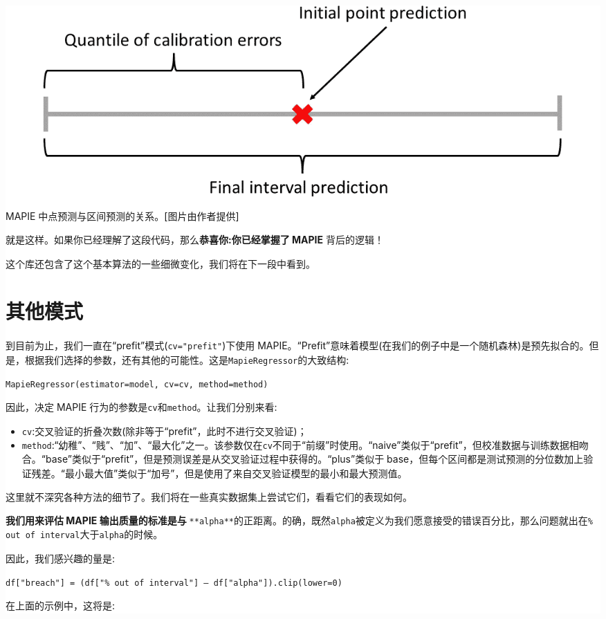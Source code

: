 ![](img/37d85da8fcaecafea0a6a43fd9419d7a.png)

MAPIE 中点预测与区间预测的关系。[图片由作者提供]

就是这样。如果你已经理解了这段代码，那么**恭喜你:你已经掌握了 MAPIE** 背后的逻辑！

这个库还包含了这个基本算法的一些细微变化，我们将在下一段中看到。

# 其他模式

到目前为止，我们一直在“prefit”模式(`cv="prefit"`)下使用 MAPIE。“Prefit”意味着模型(在我们的例子中是一个随机森林)是预先拟合的。但是，根据我们选择的参数，还有其他的可能性。这是`MapieRegressor`的大致结构:

`MapieRegressor(estimator=model, cv=cv, method=method)`

因此，决定 MAPIE 行为的参数是`cv`和`method`。让我们分别来看:

*   `cv`:交叉验证的折叠次数(除非等于“prefit”，此时不进行交叉验证)；
*   `method`:“幼稚”、“贱”、“加”、“最大化”之一。该参数仅在`cv`不同于“前缀”时使用。“naive”类似于“prefit”，但校准数据与训练数据相吻合。“base”类似于“prefit”，但是预测误差是从交叉验证过程中获得的。“plus”类似于 base，但每个区间都是测试预测的分位数加上验证残差。“最小最大值”类似于“加号”，但是使用了来自交叉验证模型的最小和最大预测值。

这里就不深究各种方法的细节了。我们将在一些真实数据集上尝试它们，看看它们的表现如何。

**我们用来评估 MAPIE 输出质量的标准是与** `**alpha**`的正距离。的确，既然`alpha`被定义为我们愿意接受的错误百分比，那么问题就出在`% out of interval`大于`alpha`的时候。

因此，我们感兴趣的量是:

```
df["breach"] = (df["% out of interval"] — df["alpha"]).clip(lower=0)
```

在上面的示例中，这将是:
